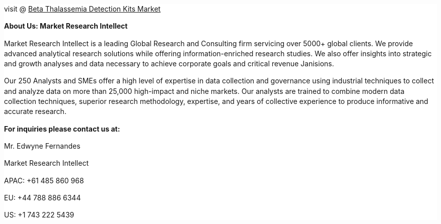 visit&nbsp;@</strong>&nbsp;</span><span class="font-[700]"><a href="https://www.marketresearchintellect.com/product/global-beta-thalassemia-detection-kits-market-size-forecast/?utm_source=Linkedin&utm_medium=822" target="_blank" data-tracking-control-name="article-ssr-frontend-pulse_little-text-block" data-tracking-will-navigate="" data-test-link="">Beta Thalassemia Detection Kits Market</a></span></p><p><strong><span class="font-[700]">About Us: Market Research Intellect</span></strong></p><p><span class="">Market Research Intellect is a leading Global Research and Consulting firm servicing over 5000+ global clients. We provide advanced analytical research solutions while offering information-enriched research studies.&nbsp;</span>We also offer insights into strategic and growth analyses and data necessary to achieve corporate goals and critical revenue Janisions.</p><p><span class="">Our 250 Analysts and SMEs offer a high level of expertise in data collection and governance using industrial techniques to collect and analyze data on more than 25,000 high-impact and niche markets. Our analysts are trained to combine modern data collection techniques, superior research methodology, expertise, and years of collective experience to produce informative and accurate research.</span></p><p><strong>For inquiries please contact us at:</strong></p><p>Mr. Edwyne Fernandes</p><p>Market Research Intellect</p><p>APAC: +61 485 860 968</p><p>EU: +44 788 886 6344</p><p>US: +1 743 222 5439</p>